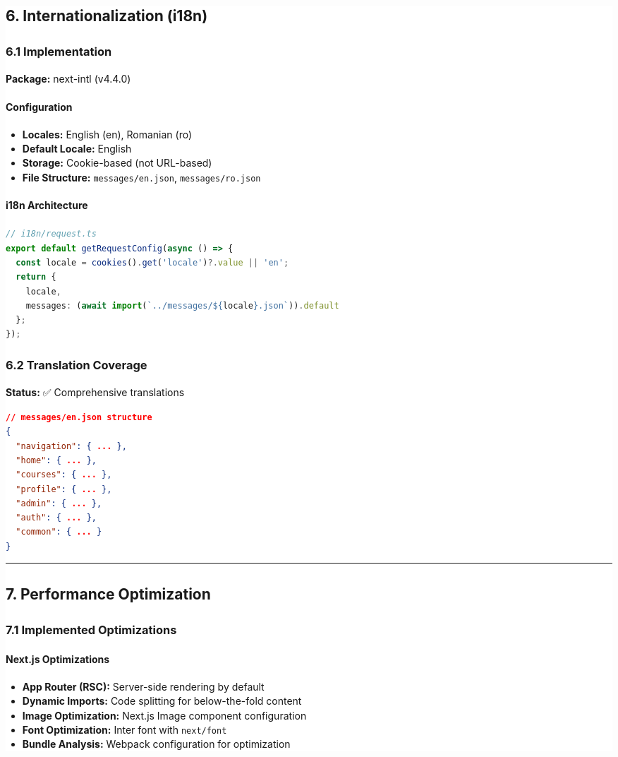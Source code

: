 
## 6. Internationalization (i18n)

### 6.1 Implementation

**Package:** next-intl (v4.4.0)

#### Configuration
- **Locales:** English (en), Romanian (ro)
- **Default Locale:** English
- **Storage:** Cookie-based (not URL-based)
- **File Structure:** `messages/en.json`, `messages/ro.json`

#### i18n Architecture
```typescript
// i18n/request.ts
export default getRequestConfig(async () => {
  const locale = cookies().get('locale')?.value || 'en';
  return {
    locale,
    messages: (await import(`../messages/${locale}.json`)).default
  };
});
```

### 6.2 Translation Coverage

**Status:** ✅ Comprehensive translations

```json
// messages/en.json structure
{
  "navigation": { ... },
  "home": { ... },
  "courses": { ... },
  "profile": { ... },
  "admin": { ... },
  "auth": { ... },
  "common": { ... }
}
```

---

## 7. Performance Optimization

### 7.1 Implemented Optimizations

#### Next.js Optimizations
- **App Router (RSC):** Server-side rendering by default
- **Dynamic Imports:** Code splitting for below-the-fold content
- **Image Optimization:** Next.js Image component configuration
- **Font Optimization:** Inter font with `next/font`
- **Bundle Analysis:** Webpack configuration for optimization
